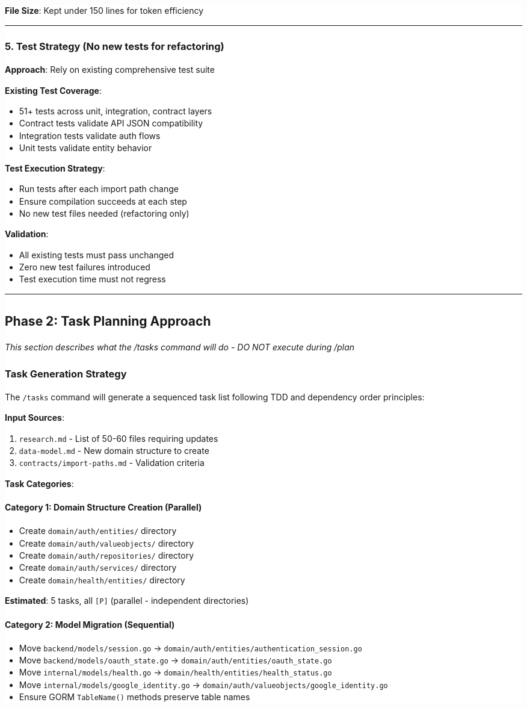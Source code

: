**File Size**: Kept under 150 lines for token efficiency

---

### 5. Test Strategy (No new tests for refactoring)

**Approach**: Rely on existing comprehensive test suite

**Existing Test Coverage**:
- 51+ tests across unit, integration, contract layers
- Contract tests validate API JSON compatibility
- Integration tests validate auth flows
- Unit tests validate entity behavior

**Test Execution Strategy**:
- Run tests after each import path change
- Ensure compilation succeeds at each step
- No new test files needed (refactoring only)

**Validation**:
- All existing tests must pass unchanged
- Zero new test failures introduced
- Test execution time must not regress

---

## Phase 2: Task Planning Approach
*This section describes what the /tasks command will do - DO NOT execute during /plan*

### Task Generation Strategy

The `/tasks` command will generate a sequenced task list following TDD and dependency order principles:

**Input Sources**:
1. `research.md` - List of 50-60 files requiring updates
2. `data-model.md` - New domain structure to create
3. `contracts/import-paths.md` - Validation criteria

**Task Categories**:

#### Category 1: Domain Structure Creation (Parallel)
- Create `domain/auth/entities/` directory
- Create `domain/auth/valueobjects/` directory
- Create `domain/auth/repositories/` directory
- Create `domain/auth/services/` directory
- Create `domain/health/entities/` directory

**Estimated**: 5 tasks, all `[P]` (parallel - independent directories)

#### Category 2: Model Migration (Sequential)
- Move `backend/models/session.go` → `domain/auth/entities/authentication_session.go`
- Move `backend/models/oauth_state.go` → `domain/auth/entities/oauth_state.go`
- Move `internal/models/health.go` → `domain/health/entities/health_status.go`
- Move `internal/models/google_identity.go` → `domain/auth/valueobjects/google_identity.go`
- Ensure GORM `TableName()` methods preserve table names
